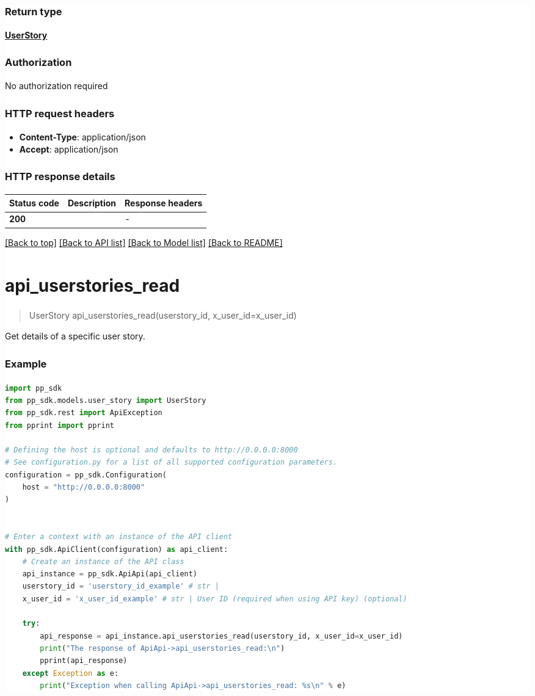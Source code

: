 ### Return type

[**UserStory**](UserStory.md)

### Authorization

No authorization required

### HTTP request headers

 - **Content-Type**: application/json
 - **Accept**: application/json

### HTTP response details

| Status code | Description | Response headers |
|-------------|-------------|------------------|
**200** |  |  -  |

[[Back to top]](#) [[Back to API list]](../README.md#documentation-for-api-endpoints) [[Back to Model list]](../README.md#documentation-for-models) [[Back to README]](../README.md)

# **api_userstories_read**
> UserStory api_userstories_read(userstory_id, x_user_id=x_user_id)



Get details of a specific user story.

### Example


```python
import pp_sdk
from pp_sdk.models.user_story import UserStory
from pp_sdk.rest import ApiException
from pprint import pprint

# Defining the host is optional and defaults to http://0.0.0.0:8000
# See configuration.py for a list of all supported configuration parameters.
configuration = pp_sdk.Configuration(
    host = "http://0.0.0.0:8000"
)


# Enter a context with an instance of the API client
with pp_sdk.ApiClient(configuration) as api_client:
    # Create an instance of the API class
    api_instance = pp_sdk.ApiApi(api_client)
    userstory_id = 'userstory_id_example' # str | 
    x_user_id = 'x_user_id_example' # str | User ID (required when using API key) (optional)

    try:
        api_response = api_instance.api_userstories_read(userstory_id, x_user_id=x_user_id)
        print("The response of ApiApi->api_userstories_read:\n")
        pprint(api_response)
    except Exception as e:
        print("Exception when calling ApiApi->api_userstories_read: %s\n" % e)
```
